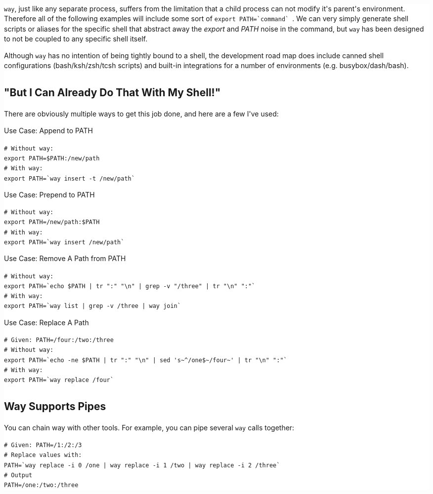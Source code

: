 `way`, just like any separate process, suffers from the limitation that a child process can not modify it's parent's environment. Therefore all of the following examples will include some sort of ``export PATH=`command` ``. We can very simply generate shell scripts or aliases for the specific shell that abstract away the _export_ and _PATH_ noise in the command, but `way` has been designed to not be coupled to any specific shell itself.

Although `way` has no intention of being tightly bound to a shell, the development road map does include canned shell configurations (bash/ksh/zsh/tcsh scripts) and built-in integrations for a number of environments (e.g. busybox/dash/bash).

## "But I Can Already Do That With My Shell!"

There are obviously multiple ways to get this job done, and here are a few I've used:

Use Case: Append to PATH

```text
# Without way:
export PATH=$PATH:/new/path
# With way:
export PATH=`way insert -t /new/path`
```

Use Case: Prepend to PATH

```text
# Without way:
export PATH=/new/path:$PATH
# With way:
export PATH=`way insert /new/path`
```

Use Case: Remove A Path from PATH

```text
# Without way:
export PATH=`echo $PATH | tr ":" "\n" | grep -v "/three" | tr "\n" ":"`
# With way:
export PATH=`way list | grep -v /three | way join`
```

Use Case: Replace A Path

```text
# Given: PATH=/four:/two:/three
# Without way:
export PATH=`echo -ne $PATH | tr ":" "\n" | sed 's~^/one$~/four~' | tr "\n" ":"`
# With way:
export PATH=`way replace /four`
```

## Way Supports Pipes

You can chain way with other tools. For example, you can pipe several `way` calls together:

```test
# Given: PATH=/1:/2:/3
# Replace values with: 
PATH=`way replace -i 0 /one | way replace -i 1 /two | way replace -i 2 /three`
# Output
PATH=/one:/two:/three
```
